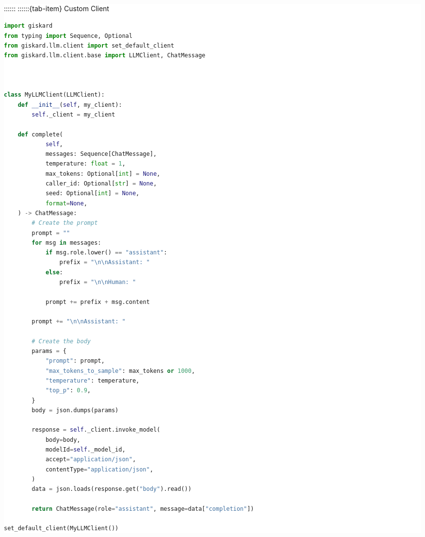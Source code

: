 ::::::
::::::{tab-item} Custom Client
```python
import giskard
from typing import Sequence, Optional
from giskard.llm.client import set_default_client
from giskard.llm.client.base import LLMClient, ChatMessage



class MyLLMClient(LLMClient):
    def __init__(self, my_client):
        self._client = my_client

    def complete(
            self,
            messages: Sequence[ChatMessage],
            temperature: float = 1,
            max_tokens: Optional[int] = None,
            caller_id: Optional[str] = None,
            seed: Optional[int] = None,
            format=None,
    ) -> ChatMessage:
        # Create the prompt
        prompt = ""
        for msg in messages:
            if msg.role.lower() == "assistant":
                prefix = "\n\nAssistant: "
            else:
                prefix = "\n\nHuman: "

            prompt += prefix + msg.content

        prompt += "\n\nAssistant: "

        # Create the body
        params = {
            "prompt": prompt,
            "max_tokens_to_sample": max_tokens or 1000,
            "temperature": temperature,
            "top_p": 0.9,
        }
        body = json.dumps(params)

        response = self._client.invoke_model(
            body=body,
            modelId=self._model_id,
            accept="application/json",
            contentType="application/json",
        )
        data = json.loads(response.get("body").read())

        return ChatMessage(role="assistant", message=data["completion"])

set_default_client(MyLLMClient())

```
